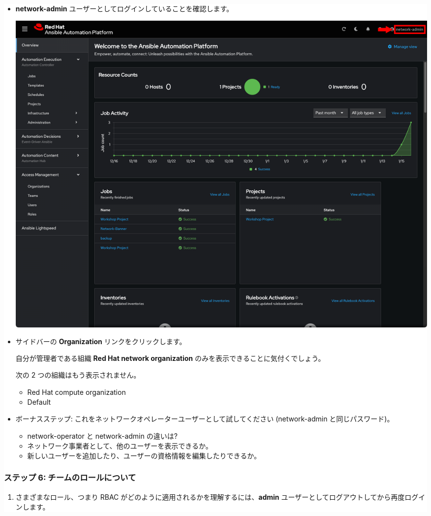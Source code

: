 * **network-admin** ユーザーとしてログインしていることを確認します。

  ![picture of network admin](images/step5_network-admin.png)

* サイドバーの **Organization** リンクをクリックします。

  自分が管理者である組織 **Red Hat network organization** のみを表示できることに気付くでしょう。

  次の 2 つの組織はもう表示されません。

  * Red Hat compute organization
  * Default

* ボーナスステップ: これをネットワークオペレーターユーザーとして試してください (network-admin と同じパスワード)。

   * network-operator と network-admin の違いは?
   * ネットワーク事業者として、他のユーザーを表示できるか。
   * 新しいユーザーを追加したり、ユーザーの資格情報を編集したりできるか。

### ステップ 6: チームのロールについて

1. さまざまなロール、つまり RBAC がどのように適用されるかを理解するには、**admin**
   ユーザーとしてログアウトしてから再度ログインします。
